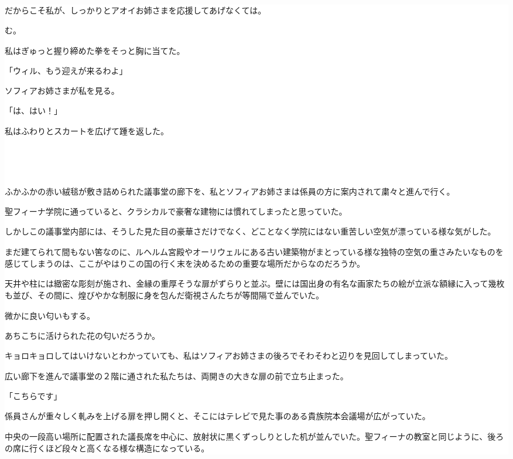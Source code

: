   だからこそ私が、しっかりとアオイお姉さまを応援してあげなくては。
 </p>
 <p id="L60">
  む。
 </p>
 <p id="L61">
  私はぎゅっと握り締めた拳をそっと胸に当てた。
 </p>
 <p id="L62">
  「ウィル、もう迎えが来るわよ」
 </p>
 <p id="L63">
  ソフィアお姉さまが私を見る。
 </p>
 <p id="L64">
  「は、はい！」
 </p>
 <p id="L65">
  私はふわりとスカートを広げて踵を返した。
 </p>
 <p id="L66">
  <br/>
 </p>
 <p id="L67">
  <br/>
 </p>
 <p id="L68">
  ふかふかの赤い絨毯が敷き詰められた議事堂の廊下を、私とソフィアお姉さまは係員の方に案内されて粛々と進んで行く。
 </p>
 <p id="L69">
  聖フィーナ学院に通っていると、クラシカルで豪奢な建物には慣れてしまったと思っていた。
 </p>
 <p id="L70">
  しかしこの議事堂内部には、そうした見た目の豪華さだけでなく、どことなく学院にはない重苦しい空気が漂っている様な気がした。
 </p>
 <p id="L71">
  まだ建てられて間もない筈なのに、ルヘルム宮殿やオーリウェルにある古い建築物がまとっている様な独特の空気の重さみたいなものを感じてしまうのは、ここがやはりこの国の行く末を決めるための重要な場所だからなのだろうか。
 </p>
 <p id="L72">
  天井や柱には緻密な彫刻が施され、金縁の重厚そうな扉がずらりと並ぶ。壁には国出身の有名な画家たちの絵が立派な額縁に入って幾枚も並び、その間に、煌びやかな制服に身を包んだ衛視さんたちが等間隔で並んでいた。
 </p>
 <p id="L73">
  微かに良い匂いもする。
 </p>
 <p id="L74">
  あちこちに活けられた花の匂いだろうか。
 </p>
 <p id="L75">
  キョロキョロしてはいけないとわかっていても、私はソフィアお姉さまの後ろでそわそわと辺りを見回してしまっていた。
 </p>
 <p id="L76">
  広い廊下を進んで議事堂の２階に通された私たちは、両開きの大きな扉の前で立ち止まった。
 </p>
 <p id="L77">
  「こちらです」
 </p>
 <p id="L78">
  係員さんが重々しく軋みを上げる扉を押し開くと、そこにはテレビで見た事のある貴族院本会議場が広がっていた。
 </p>
 <p id="L79">
  中央の一段高い場所に配置された議長席を中心に、放射状に黒くずっしりとした机が並んでいた。聖フィーナの教室と同じように、後ろの席に行くほど段々と高くなる様な構造になっている。
 </p>